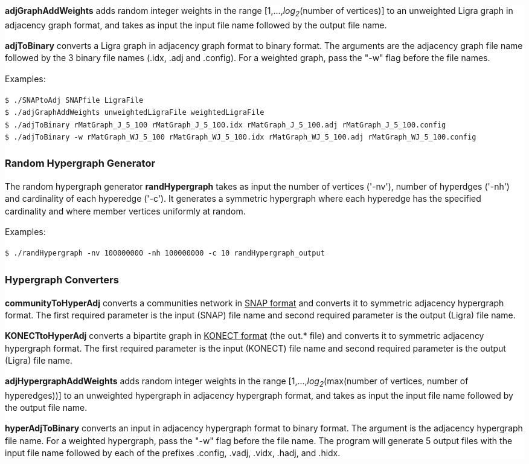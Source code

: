 **adjGraphAddWeights** adds random integer weights in the range
[1,...,*log<sub>2</sub>*(number of vertices)] to an unweighted Ligra
graph in adjacency graph format, and takes as input the input file
name followed by the output file name.

**adjToBinary** converts a Ligra graph in adjacency graph format to
binary format. The arguments are the adjacency graph file name
followed by the 3 binary file names (.idx, .adj and .config). For a
weighted graph, pass the "-w" flag before the file names.

Examples:
```
$ ./SNAPtoAdj SNAPfile LigraFile
$ ./adjGraphAddWeights unweightedLigraFile weightedLigraFile
$ ./adjToBinary rMatGraph_J_5_100 rMatGraph_J_5_100.idx rMatGraph_J_5_100.adj rMatGraph_J_5_100.config 
$ ./adjToBinary -w rMatGraph_WJ_5_100 rMatGraph_WJ_5_100.idx rMatGraph_WJ_5_100.adj rMatGraph_WJ_5_100.config 
```

### Random Hypergraph Generator

The random hypergraph generator **randHypergraph** takes as input the
number of vertices ('-nv'), number of hyperdges ('-nh') and
cardinality of each hyperedge ('-c'). It generates a symmetric
hypergraph where each hyperedge has the specified cardinality and
where member vertices uniformly at random.

Examples:
```
$ ./randHypergraph -nv 100000000 -nh 100000000 -c 10 randHypergraph_output 
```

### Hypergraph Converters

**communityToHyperAdj** converts a communities network in [SNAP
format](http://snap.stanford.edu/data/index.html) and converts it to
symmetric adjacency hypergraph format. The first required parameter is
the input (SNAP) file name and second required parameter is the output
(Ligra) file name.

**KONECTtoHyperAdj** converts a bipartite graph in [KONECT
format](http://konect.uni-koblenz.de/) (the out.* file) and converts
it to symmetric adjacency hypergraph format. The first required
parameter is the input (KONECT) file name and second required
parameter is the output (Ligra) file name.

**adjHypergraphAddWeights** adds random integer weights in the range
[1,...,*log<sub>2</sub>*(max(number of vertices, number of
hyperedges))] to an unweighted hypergraph in adjacency hypergraph
format, and takes as input the input file name followed by the output
file name.

**hyperAdjToBinary** converts an input in adjacency hypergraph format
to binary format. The argument is the adjacency hypergraph file
name. For a weighted hypergraph, pass the "-w" flag before the file
name. The program will generate 5 output files with the input file
name followed by each of the prefixes .config, .vadj, .vidx, .hadj,
and .hidx.
